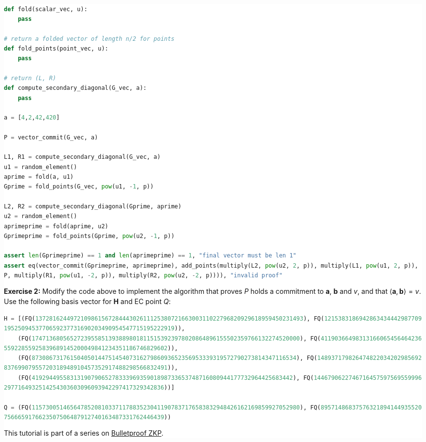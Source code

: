 ```python
def fold(scalar_vec, u):
    pass

# return a folded vector of length n/2 for points
def fold_points(point_vec, u):
    pass

# return (L, R)
def compute_secondary_diagonal(G_vec, a):
    pass

a = [4,2,42,420]

P = vector_commit(G_vec, a)

L1, R1 = compute_secondary_diagonal(G_vec, a)
u1 = random_element()
aprime = fold(a, u1)
Gprime = fold_points(G_vec, pow(u1, -1, p))

L2, R2 = compute_secondary_diagonal(Gprime, aprime)
u2 = random_element()
aprimeprime = fold(aprime, u2)
Gprimeprime = fold_points(Gprime, pow(u2, -1, p))

assert len(Gprimeprime) == 1 and len(aprimeprime) == 1, "final vector must be len 1"
assert eq(vector_commit(Gprimeprime, aprimeprime), add_points(multiply(L2, pow(u2, 2, p)), multiply(L1, pow(u1, 2, p)), P, multiply(R1, pow(u1, -2, p)), multiply(R2, pow(u2, -2, p)))), "invalid proof"
```

**Exercise 2:** Modify the code above to implement the algorithm that proves $P$ holds a commitment to $\mathbf{a}$, $\mathbf{b}$ and $v$, and that $\langle\mathbf{a},\mathbf{b}\rangle=v$. Use the following basis vector for $\mathbf{H}$ and EC point $Q$:

```python
H = [(FQ(13728162449721098615672844430261112538072166300311022796820929618959450231493), FQ(12153831869428634344429877091952509453770659237731690203490954547715195222919)),
    (FQ(17471368056527239558513938898018115153923978020864896155502359766132274520000), FQ(4119036649831316606545646423655922855925839689145200049841234351186746829602)),
    (FQ(8730867317615040501447514540731627986093652356953339319572790273814347116534), FQ(14893717982647482203420298569283769907955720318948910457352917488298566832491)),
    (FQ(419294495583131907906527833396935901898733653748716080944177732964425683442), FQ(14467906227467164575975695599962977164932514254303603096093942297417329342836))]

Q = (FQ(11573005146564785208103371178835230411907837176583832948426162169859927052980), FQ(895714868375763218941449355207566659176623507506487912740163487331762446439))
```

This tutorial is part of a series on [Bulletproof ZKP](https://www.rareskills.io/post/bulletproofs-zk).
